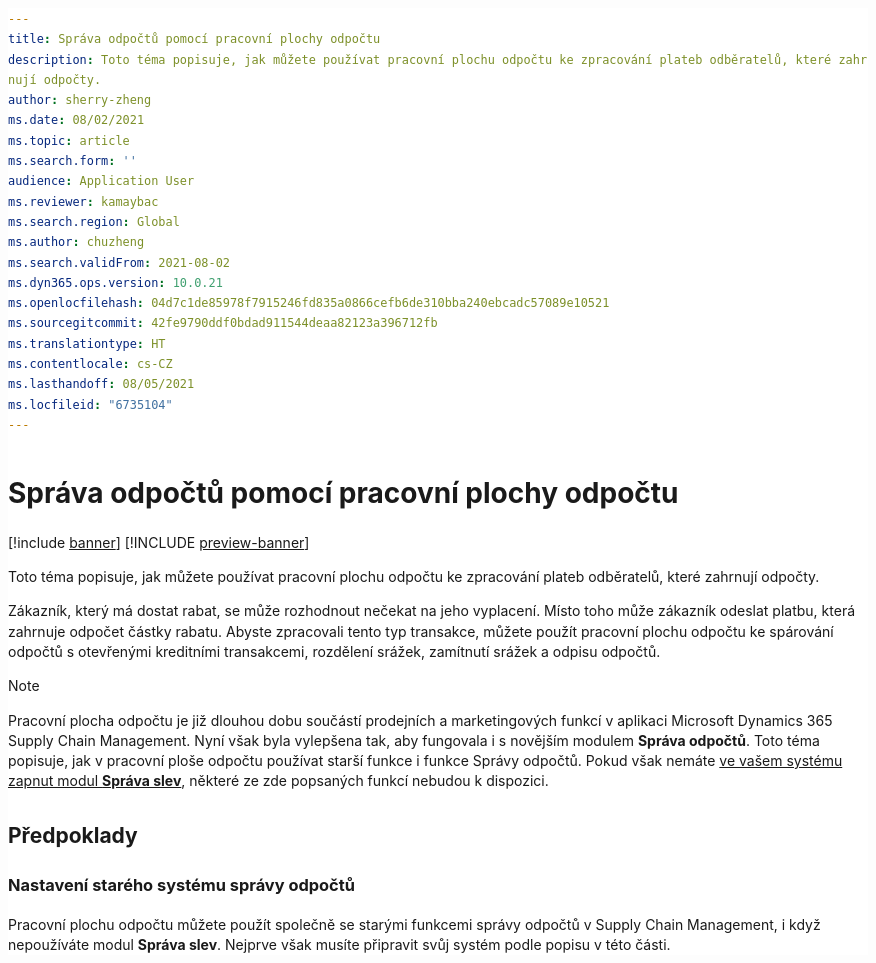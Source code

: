 ```yaml
---
title: Správa odpočtů pomocí pracovní plochy odpočtu
description: Toto téma popisuje, jak můžete používat pracovní plochu odpočtu ke zpracování plateb odběratelů, které zahrnují odpočty.
author: sherry-zheng
ms.date: 08/02/2021
ms.topic: article
ms.search.form: ''
audience: Application User
ms.reviewer: kamaybac
ms.search.region: Global
ms.author: chuzheng
ms.search.validFrom: 2021-08-02
ms.dyn365.ops.version: 10.0.21
ms.openlocfilehash: 04d7c1de85978f7915246fd835a0866cefb6de310bba240ebcadc57089e10521
ms.sourcegitcommit: 42fe9790ddf0bdad911544deaa82123a396712fb
ms.translationtype: HT
ms.contentlocale: cs-CZ
ms.lasthandoff: 08/05/2021
ms.locfileid: "6735104"
---
```

# <a name="manage-deductions-using-the-deduction-workbench"></a>Správa odpočtů pomocí pracovní plochy odpočtu

[!include [banner](../includes/banner.md)]
[!INCLUDE [preview-banner](../includes/preview-banner.md)]

Toto téma popisuje, jak můžete používat pracovní plochu odpočtu ke zpracování plateb odběratelů, které zahrnují odpočty.

Zákazník, který má dostat rabat, se může rozhodnout nečekat na jeho vyplacení. Místo toho může zákazník odeslat platbu, která zahrnuje odpočet částky rabatu. Abyste zpracovali tento typ transakce, můžete použít pracovní plochu odpočtu ke spárování odpočtů s otevřenými kreditními transakcemi, rozdělení srážek, zamítnutí srážek a odpisu odpočtů.

> [!NOTE]
> Pracovní plocha odpočtu je již dlouhou dobu součástí prodejních a marketingových funkcí v aplikaci Microsoft Dynamics 365 Supply Chain Management. Nyní však byla vylepšena tak, aby fungovala i s novějším modulem **Správa odpočtů**. Toto téma popisuje, jak v pracovní ploše odpočtu používat starší funkce i funkce Správy odpočtů. Pokud však nemáte [ve vašem systému zapnut modul **Správa slev**](rebate-management-enable.md), některé ze zde popsaných funkcí nebudou k dispozici.

## <a name="prerequisites"></a>Předpoklady

### <a name="set-up-the-old-deduction-management-system"></a>Nastavení starého systému správy odpočtů

Pracovní plochu odpočtu můžete použít společně se starými funkcemi správy odpočtů v Supply Chain Management, i když nepoužíváte modul **Správa slev**. Nejprve však musíte připravit svůj systém podle popisu v této části.
